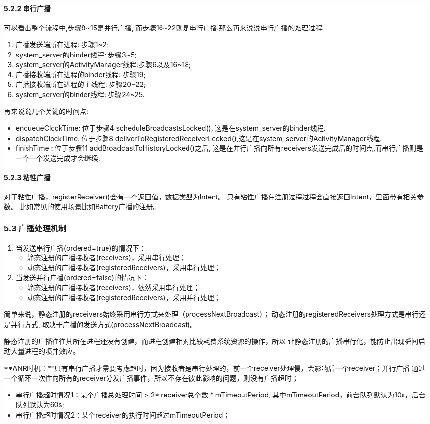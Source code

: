 #### 5.2.2 串行广播

可以看出整个流程中,步骤8~15是并行广播, 而步骤16~22则是串行广播.那么再来说说串行广播的处理过程.

1. 广播发送端所在进程: 步骤1~2;
2. system_server的binder线程: 步骤3~5;
3. system_server的ActivityManager线程:步骤6以及16~18;
4. 广播接收端所在进程的binder线程: 步骤19;
5. 广播接收端所在进程的主线程: 步骤20~22;
6. system_server的binder线程: 步骤24~25.

再来说说几个关键的时间点:

- enqueueClockTime: 位于步骤4 scheduleBroadcastsLocked(), 这是在system_server的binder线程.
- dispatchClockTime: 位于步骤8 deliverToRegisteredReceiverLocked(),这是在system_server的ActivityManager线程.
- finishTime : 位于步骤11 addBroadcastToHistoryLocked()之后, 这是在并行广播向所有receivers发送完成后的时间点,而串行广播则是一个一个发送完成才会继续.

#### 5.2.3 粘性广播

对于粘性广播，registerReceiver()会有一个返回值，数据类型为Intent。
只有粘性广播在注册过程过程会直接返回Intent，里面带有相关参数。
比如常见的使用场景比如Battery广播的注册。

### 5.3 广播处理机制


1. 当发送串行广播(ordered=true)的情况下：
    - 静态注册的广播接收者(receivers)，采用串行处理；
    - 动态注册的广播接收者(registeredReceivers)，采用串行处理；
2. 当发送并行广播(ordered=false)的情况下：
    - 静态注册的广播接收者(receivers)，依然采用串行处理；
    - 动态注册的广播接收者(registeredReceivers)，采用并行处理；

简单来说，静态注册的receivers始终采用串行方式来处理（processNextBroadcast）；
动态注册的registeredReceivers处理方式是串行还是并行方式, 取决于广播的发送方式(processNextBroadcast)。

静态注册的广播往往其所在进程还没有创建，而进程创建相对比较耗费系统资源的操作，所以
让静态注册的广播串行化，能防止出现瞬间启动大量进程的喷井效应。

**ANR时机：**只有串行广播才需要考虑超时，因为接收者是串行处理的，前一个receiver处理慢，会影响后一个receiver；并行广播
通过一个循环一次性向所有的receiver分发广播事件，所以不存在彼此影响的问题，则没有广播超时；

- 串行广播超时情况1：某个广播总处理时间 > 2* receiver总个数 * mTimeoutPeriod, 其中mTimeoutPeriod，前台队列默认为10s，后台队列默认为60s;
- 串行广播超时情况2：某个receiver的执行时间超过mTimeoutPeriod；

